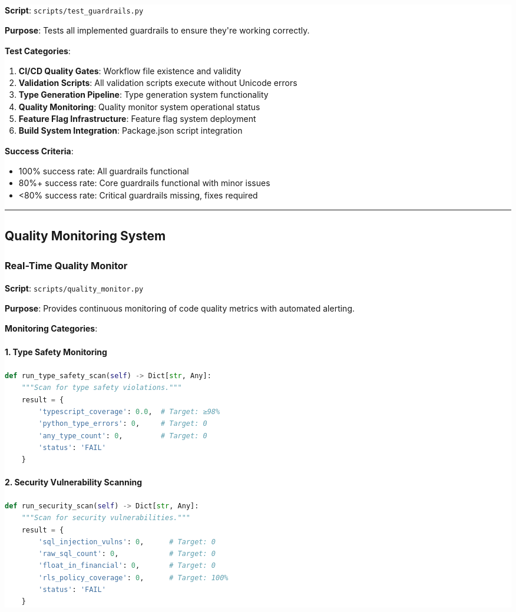 **Script**: `scripts/test_guardrails.py`

**Purpose**: Tests all implemented guardrails to ensure they're working correctly.

**Test Categories**:
1. **CI/CD Quality Gates**: Workflow file existence and validity
2. **Validation Scripts**: All validation scripts execute without Unicode errors
3. **Type Generation Pipeline**: Type generation system functionality
4. **Quality Monitoring**: Quality monitor system operational status
5. **Feature Flag Infrastructure**: Feature flag system deployment
6. **Build System Integration**: Package.json script integration

**Success Criteria**:
- 100% success rate: All guardrails functional
- 80%+ success rate: Core guardrails functional with minor issues
- <80% success rate: Critical guardrails missing, fixes required

---

## Quality Monitoring System

### Real-Time Quality Monitor

**Script**: `scripts/quality_monitor.py`

**Purpose**: Provides continuous monitoring of code quality metrics with automated alerting.

**Monitoring Categories**:

#### 1. Type Safety Monitoring
```python
def run_type_safety_scan(self) -> Dict[str, Any]:
    """Scan for type safety violations."""
    result = {
        'typescript_coverage': 0.0,  # Target: ≥98%
        'python_type_errors': 0,     # Target: 0
        'any_type_count': 0,         # Target: 0
        'status': 'FAIL'
    }
```

#### 2. Security Vulnerability Scanning
```python
def run_security_scan(self) -> Dict[str, Any]:
    """Scan for security vulnerabilities."""
    result = {
        'sql_injection_vulns': 0,      # Target: 0
        'raw_sql_count': 0,            # Target: 0
        'float_in_financial': 0,       # Target: 0
        'rls_policy_coverage': 0,      # Target: 100%
        'status': 'FAIL'
    }
```
